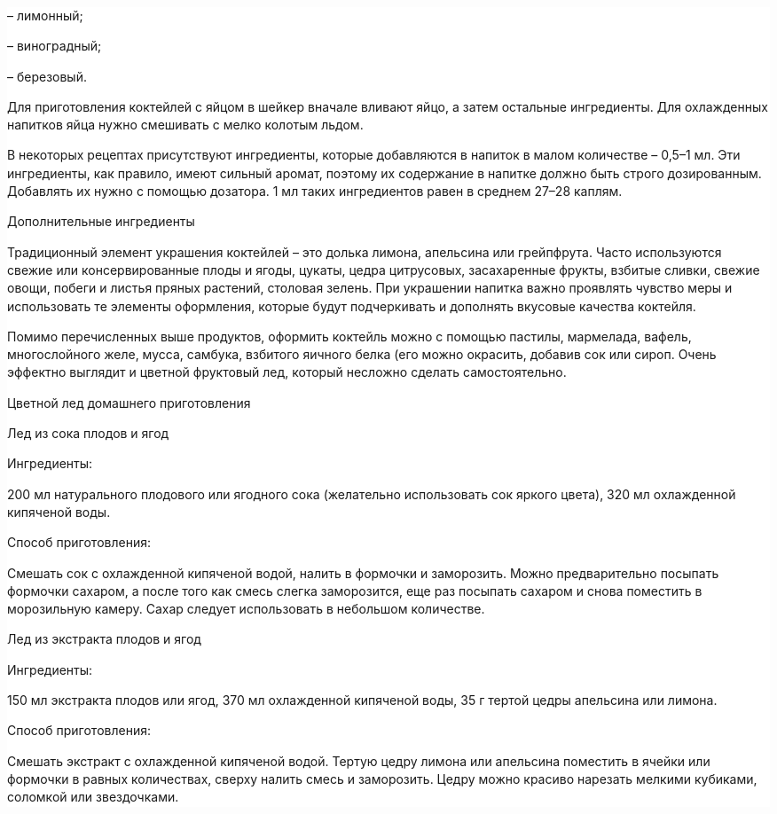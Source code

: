 – лимонный;

– виноградный;

– березовый.

Для приготовления коктейлей с яйцом в шейкер вначале вливают яйцо, а
затем остальные ингредиенты. Для охлажденных напитков яйца нужно
смешивать с мелко колотым льдом.

В некоторых рецептах присутствуют ингредиенты, которые добавляются в
напиток в малом количестве – 0,5–1 мл. Эти ингредиенты, как правило,
имеют сильный аромат, поэтому их содержание в напитке должно быть строго
дозированным. Добавлять их нужно с помощью дозатора. 1 мл таких
ингредиентов равен в среднем 27–28 каплям.

Дополнительные ингредиенты

Традиционный элемент украшения коктейлей – это долька лимона, апельсина
или грейпфрута. Часто используются свежие или консервированные плоды и
ягоды, цукаты, цедра цитрусовых, засахаренные фрукты, взбитые сливки,
свежие овощи, побеги и листья пряных растений, столовая зелень. При
украшении напитка важно проявлять чувство меры и использовать те
элементы оформления, которые будут подчеркивать и дополнять вкусовые
качества коктейля.

Помимо перечисленных выше продуктов, оформить коктейль можно с помощью
пастилы, мармелада, вафель, многослойного желе, мусса, самбука, взбитого
яичного белка (его можно окрасить, добавив сок или сироп. Очень эффектно
выглядит и цветной фруктовый лед, который несложно сделать
самостоятельно.

Цветной лед домашнего приготовления

Лед из сока плодов и ягод

Ингредиенты:

200 мл натурального плодового или ягодного сока (желательно использовать
сок яркого цвета), 320 мл охлажденной кипяченой воды.

Способ приготовления:

Смешать сок с охлажденной кипяченой водой, налить в формочки и
заморозить. Можно предварительно посыпать формочки сахаром, а после того
как смесь слегка заморозится, еще раз посыпать сахаром и снова поместить
в морозильную камеру. Сахар следует использовать в небольшом количестве.

Лед из экстракта плодов и ягод

Ингредиенты:

150 мл экстракта плодов или ягод, 370 мл охлажденной кипяченой воды, 35
г тертой цедры апельсина или лимона.

Способ приготовления:

Смешать экстракт с охлажденной кипяченой водой. Тертую цедру лимона или
апельсина поместить в ячейки или формочки в равных количествах, сверху
налить смесь и заморозить. Цедру можно красиво нарезать мелкими
кубиками, соломкой или звездочками.
